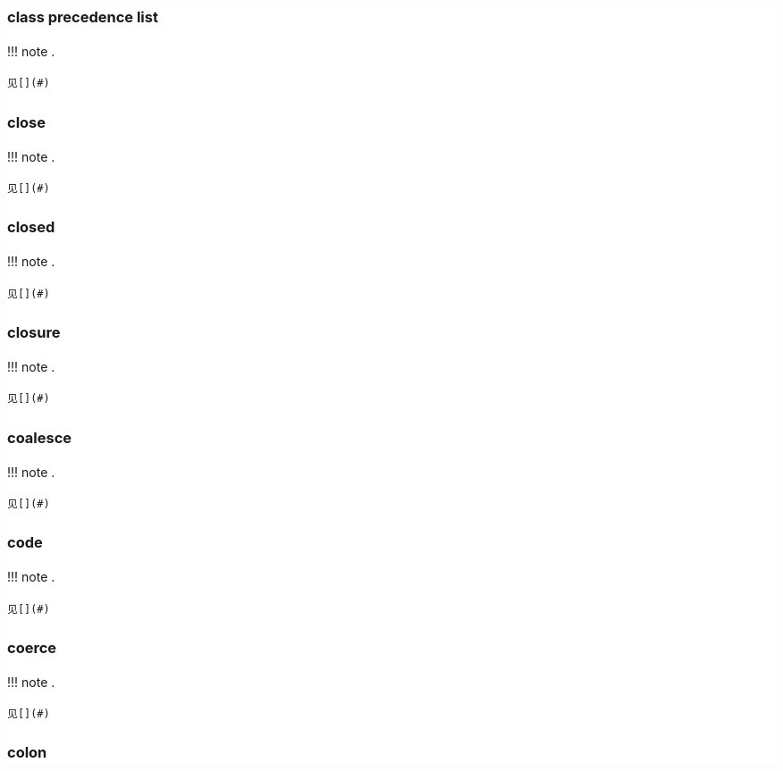 
### <span id="class precedence list">class precedence list</span>

!!! note
    .

    见[](#)


### <span id="close">close</span>

!!! note
    .

    见[](#)


### <span id="closed">closed</span>

!!! note
    .

    见[](#)


### <span id="closure">closure</span>

!!! note
    .

    见[](#)


### <span id="coalesce">coalesce</span>

!!! note
    .

    见[](#)


### <span id="code">code</span>

!!! note
    .

    见[](#)


### <span id="coerce">coerce</span>

!!! note
    .

    见[](#)


### <span id="colon">colon</span>
